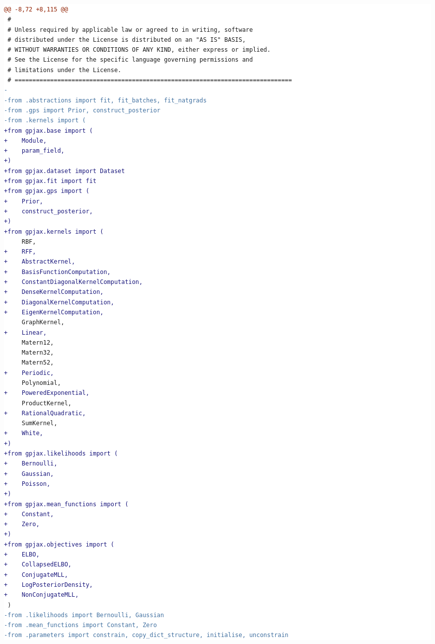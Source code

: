 ```diff
@@ -8,72 +8,115 @@
 #
 # Unless required by applicable law or agreed to in writing, software
 # distributed under the License is distributed on an "AS IS" BASIS,
 # WITHOUT WARRANTIES OR CONDITIONS OF ANY KIND, either express or implied.
 # See the License for the specific language governing permissions and
 # limitations under the License.
 # ==============================================================================
-
-from .abstractions import fit, fit_batches, fit_natgrads
-from .gps import Prior, construct_posterior
-from .kernels import (
+from gpjax.base import (
+    Module,
+    param_field,
+)
+from gpjax.dataset import Dataset
+from gpjax.fit import fit
+from gpjax.gps import (
+    Prior,
+    construct_posterior,
+)
+from gpjax.kernels import (
     RBF,
+    RFF,
+    AbstractKernel,
+    BasisFunctionComputation,
+    ConstantDiagonalKernelComputation,
+    DenseKernelComputation,
+    DiagonalKernelComputation,
+    EigenKernelComputation,
     GraphKernel,
+    Linear,
     Matern12,
     Matern32,
     Matern52,
+    Periodic,
     Polynomial,
+    PoweredExponential,
     ProductKernel,
+    RationalQuadratic,
     SumKernel,
+    White,
+)
+from gpjax.likelihoods import (
+    Bernoulli,
+    Gaussian,
+    Poisson,
+)
+from gpjax.mean_functions import (
+    Constant,
+    Zero,
+)
+from gpjax.objectives import (
+    ELBO,
+    CollapsedELBO,
+    ConjugateMLL,
+    LogPosteriorDensity,
+    NonConjugateMLL,
 )
-from .likelihoods import Bernoulli, Gaussian
-from .mean_functions import Constant, Zero
-from .parameters import constrain, copy_dict_structure, initialise, unconstrain
```